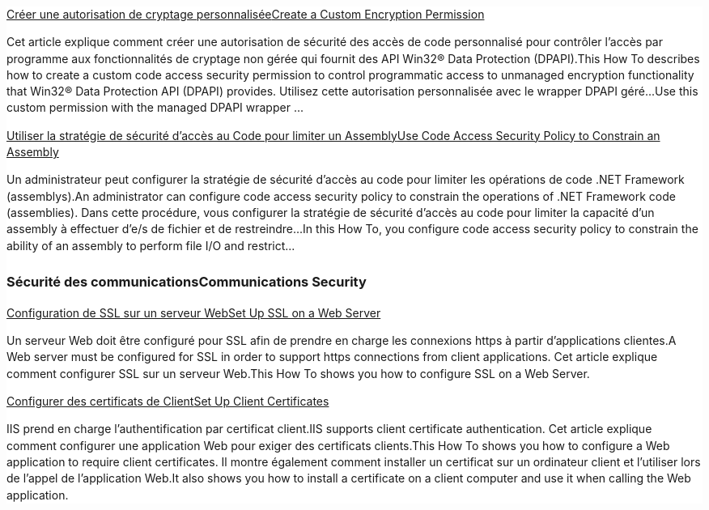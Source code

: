 [<span data-ttu-id="089c9-209">Créer une autorisation de cryptage personnalisée</span><span class="sxs-lookup"><span data-stu-id="089c9-209">Create a Custom Encryption Permission</span></span>](https://msdn.microsoft.com/library/aa302362.aspx)

<span data-ttu-id="089c9-210">Cet article explique comment créer une autorisation de sécurité des accès de code personnalisé pour contrôler l’accès par programme aux fonctionnalités de cryptage non gérée qui fournit des API Win32® Data Protection (DPAPI).</span><span class="sxs-lookup"><span data-stu-id="089c9-210">This How To describes how to create a custom code access security permission to control programmatic access to unmanaged encryption functionality that Win32® Data Protection API (DPAPI) provides.</span></span> <span data-ttu-id="089c9-211">Utilisez cette autorisation personnalisée avec le wrapper DPAPI géré...</span><span class="sxs-lookup"><span data-stu-id="089c9-211">Use this custom permission with the managed DPAPI wrapper ...</span></span>

[<span data-ttu-id="089c9-212">Utiliser la stratégie de sécurité d’accès au Code pour limiter un Assembly</span><span class="sxs-lookup"><span data-stu-id="089c9-212">Use Code Access Security Policy to Constrain an Assembly</span></span>](https://msdn.microsoft.com/library/aa302361.aspx)

<span data-ttu-id="089c9-213">Un administrateur peut configurer la stratégie de sécurité d’accès au code pour limiter les opérations de code .NET Framework (assemblys).</span><span class="sxs-lookup"><span data-stu-id="089c9-213">An administrator can configure code access security policy to constrain the operations of .NET Framework code (assemblies).</span></span> <span data-ttu-id="089c9-214">Dans cette procédure, vous configurer la stratégie de sécurité d’accès au code pour limiter la capacité d’un assembly à effectuer d’e/s de fichier et de restreindre...</span><span class="sxs-lookup"><span data-stu-id="089c9-214">In this How To, you configure code access security policy to constrain the ability of an assembly to perform file I/O and restrict...</span></span>

### <a name="communications-security"></a><span data-ttu-id="089c9-215">Sécurité des communications</span><span class="sxs-lookup"><span data-stu-id="089c9-215">Communications Security</span></span>

[<span data-ttu-id="089c9-216">Configuration de SSL sur un serveur Web</span><span class="sxs-lookup"><span data-stu-id="089c9-216">Set Up SSL on a Web Server</span></span>](https://msdn.microsoft.com/library/aa302411.aspx)

<span data-ttu-id="089c9-217">Un serveur Web doit être configuré pour SSL afin de prendre en charge les connexions https à partir d’applications clientes.</span><span class="sxs-lookup"><span data-stu-id="089c9-217">A Web server must be configured for SSL in order to support https connections from client applications.</span></span> <span data-ttu-id="089c9-218">Cet article explique comment configurer SSL sur un serveur Web.</span><span class="sxs-lookup"><span data-stu-id="089c9-218">This How To shows you how to configure SSL on a Web Server.</span></span>

[<span data-ttu-id="089c9-219">Configurer des certificats de Client</span><span class="sxs-lookup"><span data-stu-id="089c9-219">Set Up Client Certificates</span></span>](https://msdn.microsoft.com/library/aa302412.aspx)

<span data-ttu-id="089c9-220">IIS prend en charge l’authentification par certificat client.</span><span class="sxs-lookup"><span data-stu-id="089c9-220">IIS supports client certificate authentication.</span></span> <span data-ttu-id="089c9-221">Cet article explique comment configurer une application Web pour exiger des certificats clients.</span><span class="sxs-lookup"><span data-stu-id="089c9-221">This How To shows you how to configure a Web application to require client certificates.</span></span> <span data-ttu-id="089c9-222">Il montre également comment installer un certificat sur un ordinateur client et l’utiliser lors de l’appel de l’application Web.</span><span class="sxs-lookup"><span data-stu-id="089c9-222">It also shows you how to install a certificate on a client computer and use it when calling the Web application.</span></span>
